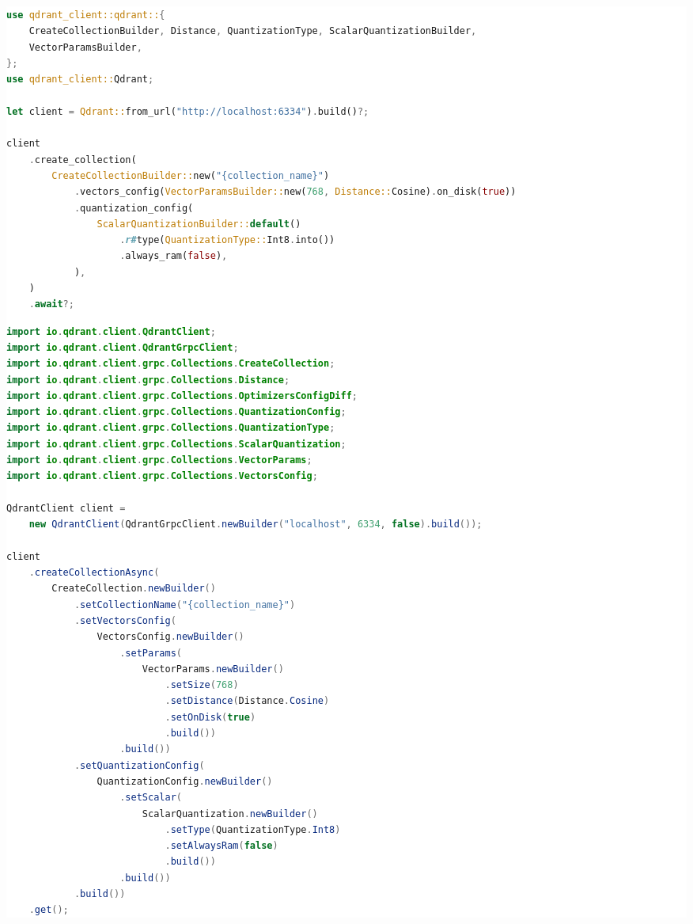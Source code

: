 ```rust
use qdrant_client::qdrant::{
    CreateCollectionBuilder, Distance, QuantizationType, ScalarQuantizationBuilder,
    VectorParamsBuilder,
};
use qdrant_client::Qdrant;

let client = Qdrant::from_url("http://localhost:6334").build()?;

client
    .create_collection(
        CreateCollectionBuilder::new("{collection_name}")
            .vectors_config(VectorParamsBuilder::new(768, Distance::Cosine).on_disk(true))
            .quantization_config(
                ScalarQuantizationBuilder::default()
                    .r#type(QuantizationType::Int8.into())
                    .always_ram(false),
            ),
    )
    .await?;
```

```java
import io.qdrant.client.QdrantClient;
import io.qdrant.client.QdrantGrpcClient;
import io.qdrant.client.grpc.Collections.CreateCollection;
import io.qdrant.client.grpc.Collections.Distance;
import io.qdrant.client.grpc.Collections.OptimizersConfigDiff;
import io.qdrant.client.grpc.Collections.QuantizationConfig;
import io.qdrant.client.grpc.Collections.QuantizationType;
import io.qdrant.client.grpc.Collections.ScalarQuantization;
import io.qdrant.client.grpc.Collections.VectorParams;
import io.qdrant.client.grpc.Collections.VectorsConfig;

QdrantClient client =
    new QdrantClient(QdrantGrpcClient.newBuilder("localhost", 6334, false).build());

client
    .createCollectionAsync(
        CreateCollection.newBuilder()
            .setCollectionName("{collection_name}")
            .setVectorsConfig(
                VectorsConfig.newBuilder()
                    .setParams(
                        VectorParams.newBuilder()
                            .setSize(768)
                            .setDistance(Distance.Cosine)
                            .setOnDisk(true)
                            .build())
                    .build())
            .setQuantizationConfig(
                QuantizationConfig.newBuilder()
                    .setScalar(
                        ScalarQuantization.newBuilder()
                            .setType(QuantizationType.Int8)
                            .setAlwaysRam(false)
                            .build())
                    .build())
            .build())
    .get();
```
